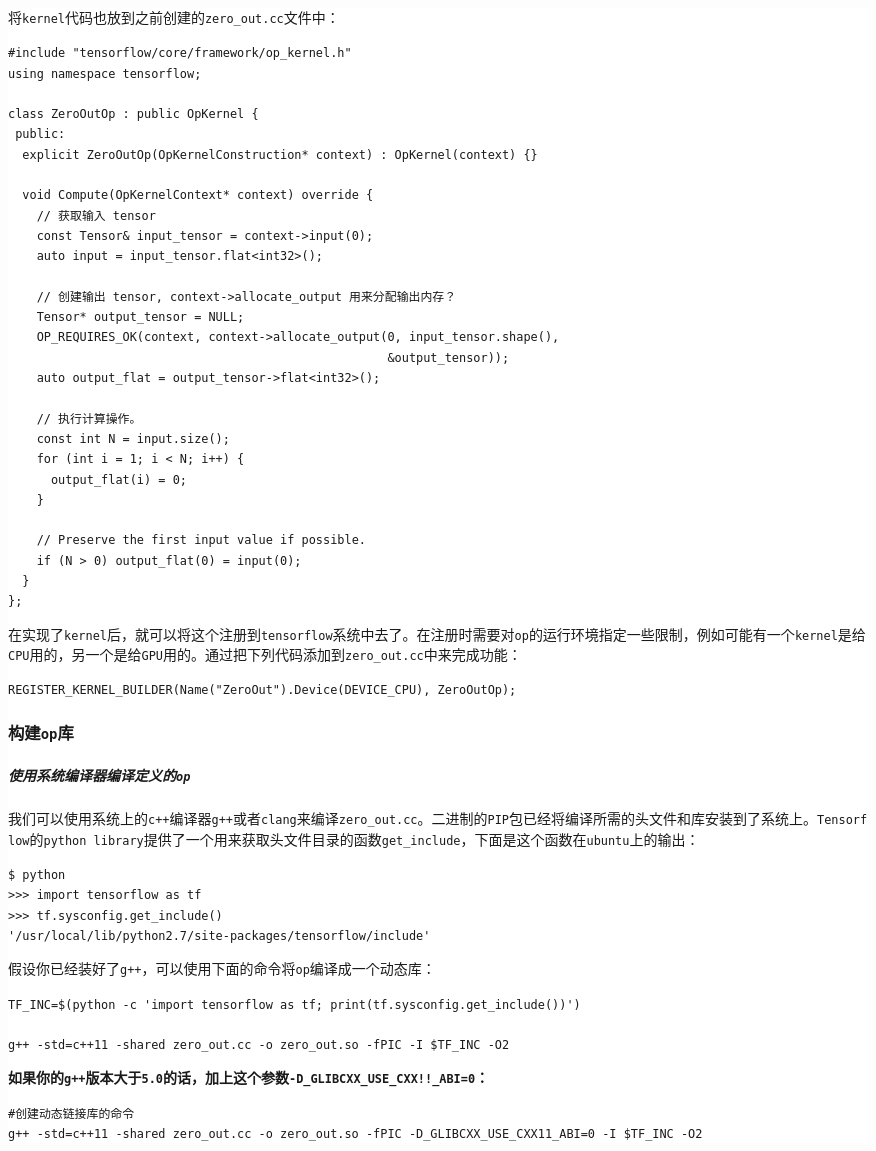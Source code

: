 将`kernel`代码也放到之前创建的`zero_out.cc`文件中：
```
#include "tensorflow/core/framework/op_kernel.h"
using namespace tensorflow;

class ZeroOutOp : public OpKernel {
 public:
  explicit ZeroOutOp(OpKernelConstruction* context) : OpKernel(context) {}

  void Compute(OpKernelContext* context) override {
    // 获取输入 tensor
    const Tensor& input_tensor = context->input(0);
    auto input = input_tensor.flat<int32>();

    // 创建输出 tensor, context->allocate_output 用来分配输出内存？
    Tensor* output_tensor = NULL;
    OP_REQUIRES_OK(context, context->allocate_output(0, input_tensor.shape(),
                                                     &output_tensor));
    auto output_flat = output_tensor->flat<int32>();

    // 执行计算操作。
    const int N = input.size();
    for (int i = 1; i < N; i++) {
      output_flat(i) = 0;
    }

    // Preserve the first input value if possible.
    if (N > 0) output_flat(0) = input(0);
  }
};
```
在实现了`kernel`后，就可以将这个注册到`tensorflow`系统中去了。在注册时需要对`op`的运行环境指定一些限制，例如可能有一个`kernel`是给`CPU`用的，另一个是给`GPU`用的。通过把下列代码添加到`zero_out.cc`中来完成功能：

`REGISTER_KERNEL_BUILDER(Name("ZeroOut").Device(DEVICE_CPU), ZeroOutOp);`

### 构建`op`库
##### 使用系统编译器编译定义的`op`
我们可以使用系统上的`c++`编译器`g++`或者`clang`来编译`zero_out.cc`。二进制的`PIP`包已经将编译所需的头文件和库安装到了系统上。`Tensorflow`的`python library`提供了一个用来获取头文件目录的函数`get_include`，下面是这个函数在`ubuntu`上的输出：
```
$ python
>>> import tensorflow as tf
>>> tf.sysconfig.get_include()
'/usr/local/lib/python2.7/site-packages/tensorflow/include'
```
假设你已经装好了`g++`，可以使用下面的命令将`op`编译成一个动态库：
```
TF_INC=$(python -c 'import tensorflow as tf; print(tf.sysconfig.get_include())')

g++ -std=c++11 -shared zero_out.cc -o zero_out.so -fPIC -I $TF_INC -O2
```
**如果你的`g++`版本大于`5.0`的话，加上这个参数`-D_GLIBCXX_USE_CXX!!_ABI=0`：**
```
#创建动态链接库的命令
g++ -std=c++11 -shared zero_out.cc -o zero_out.so -fPIC -D_GLIBCXX_USE_CXX11_ABI=0 -I $TF_INC -O2
```
